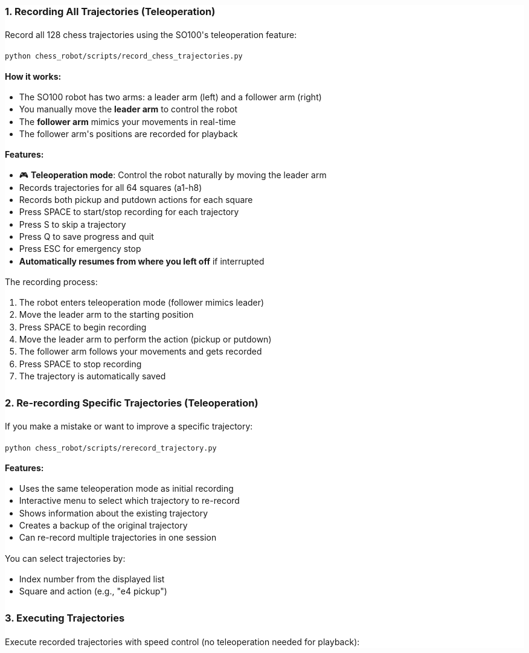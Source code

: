 ### 1. Recording All Trajectories (Teleoperation)

Record all 128 chess trajectories using the SO100's teleoperation feature:

```shell
python chess_robot/scripts/record_chess_trajectories.py
```

**How it works:**
- The SO100 robot has two arms: a leader arm (left) and a follower arm (right)
- You manually move the **leader arm** to control the robot
- The **follower arm** mimics your movements in real-time
- The follower arm's positions are recorded for playback

**Features:**
- 🎮 **Teleoperation mode**: Control the robot naturally by moving the leader arm
- Records trajectories for all 64 squares (a1-h8)
- Records both pickup and putdown actions for each square
- Press SPACE to start/stop recording for each trajectory
- Press S to skip a trajectory
- Press Q to save progress and quit
- Press ESC for emergency stop
- **Automatically resumes from where you left off** if interrupted

The recording process:
1. The robot enters teleoperation mode (follower mimics leader)
2. Move the leader arm to the starting position
3. Press SPACE to begin recording
4. Move the leader arm to perform the action (pickup or putdown)
5. The follower arm follows your movements and gets recorded
6. Press SPACE to stop recording
7. The trajectory is automatically saved

### 2. Re-recording Specific Trajectories (Teleoperation)

If you make a mistake or want to improve a specific trajectory:

```shell
python chess_robot/scripts/rerecord_trajectory.py
```

**Features:**
- Uses the same teleoperation mode as initial recording
- Interactive menu to select which trajectory to re-record
- Shows information about the existing trajectory
- Creates a backup of the original trajectory
- Can re-record multiple trajectories in one session

You can select trajectories by:
- Index number from the displayed list
- Square and action (e.g., "e4 pickup")

### 3. Executing Trajectories

Execute recorded trajectories with speed control (no teleoperation needed for playback):
